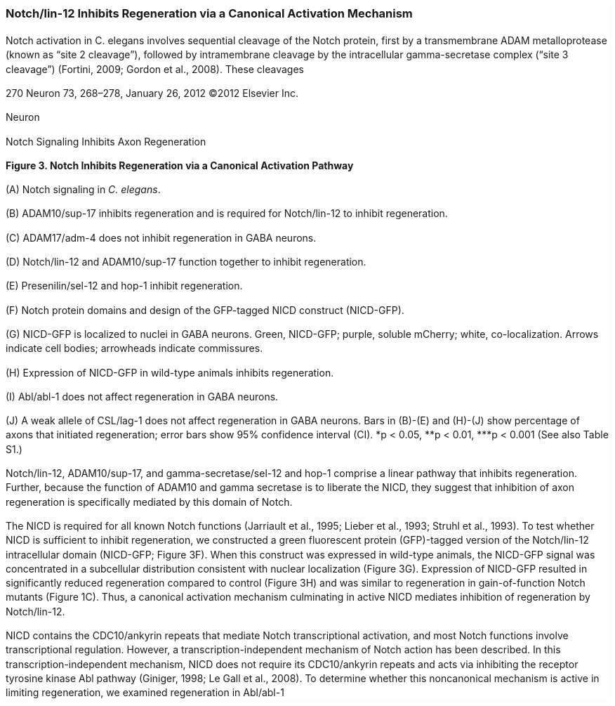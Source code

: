 ### Notch/lin-12 Inhibits Regeneration via a Canonical Activation Mechanism

Notch activation in C. elegans involves sequential cleavage of the Notch protein, first by a transmembrane ADAM metalloprotease (known as “site 2 cleavage”), followed by intramembrane cleavage by the intracellular gamma-secretase complex (“site 3 cleavage”) (Fortini, 2009; Gordon et al., 2008). These cleavages

270 Neuron 73, 268–278, January 26, 2012 ©2012 Elsevier Inc.

Neuron

Notch Signaling Inhibits Axon Regeneration

**Figure 3. Notch Inhibits Regeneration via a Canonical Activation Pathway**

(A) Notch signaling in *C. elegans*.

(B) ADAM10/sup-17 inhibits regeneration and is required for Notch/lin-12 to inhibit regeneration.

(C) ADAM17/adm-4 does not inhibit regeneration in GABA neurons.

(D) Notch/lin-12 and ADAM10/sup-17 function together to inhibit regeneration.

(E) Presenilin/sel-12 and hop-1 inhibit regeneration.

(F) Notch protein domains and design of the GFP-tagged NICD construct (NICD-GFP).

(G) NICD-GFP is localized to nuclei in GABA neurons. Green, NICD-GFP; purple, soluble mCherry; white, co-localization. Arrows indicate cell bodies; arrowheads indicate commissures.

(H) Expression of NICD-GFP in wild-type animals inhibits regeneration.

(I) Abl/abl-1 does not affect regeneration in GABA neurons.

(J) A weak allele of CSL/lag-1 does not affect regeneration in GABA neurons. Bars in (B)-(E) and (H)-(J) show percentage of axons that initiated regeneration; error bars show 95% confidence interval (CI). *p < 0.05, **p < 0.01, ***p < 0.001 (See also Table S1.)

Notch/lin-12, ADAM10/sup-17, and gamma-secretase/sel-12 and hop-1 comprise a linear pathway that inhibits regeneration. Further, because the function of ADAM10 and gamma secretase is to liberate the NICD, they suggest that inhibition of axon regeneration is specifically mediated by this domain of Notch.

The NICD is required for all known Notch functions (Jarriault et al., 1995; Lieber et al., 1993; Struhl et al., 1993). To test whether NICD is sufficient to inhibit regeneration, we constructed a green fluorescent protein (GFP)-tagged version of the Notch/lin-12 intracellular domain (NICD-GFP; Figure 3F). When this construct was expressed in wild-type animals, the NICD-GFP signal was concentrated in a subcellular distribution consistent with nuclear localization (Figure 3G). Expression of NICD-GFP resulted in significantly reduced regeneration compared to control (Figure 3H) and was similar to regeneration in gain-of-function Notch mutants (Figure 1C). Thus, a canonical activation mechanism culminating in active NICD mediates inhibition of regeneration by Notch/lin-12.

NICD contains the CDC10/ankyrin repeats that mediate Notch transcriptional activation, and most Notch functions involve transcriptional regulation. However, a transcription-independent mechanism of Notch action has been described. In this transcription-independent mechanism, NICD does not require its CDC10/ankyrin repeats and acts via inhibiting the receptor tyrosine kinase Abl pathway (Giniger, 1998; Le Gall et al., 2008). To determine whether this noncanonical mechanism is active in limiting regeneration, we examined regeneration in Abl/abl-1

